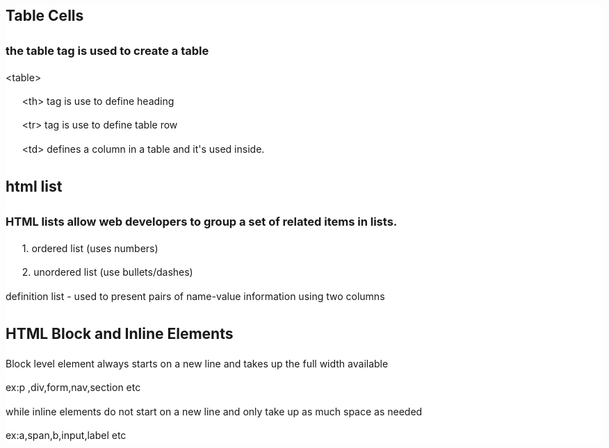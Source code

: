 <h2>Table Cells</h2>
<h3> the table tag is used to create a table</h3>
&lt;table&gt;
<ul>&lt;th&gt; tag is use to define heading</ul>
<ul>&lt;tr&gt; tag is use to define table row</ul>
<ul>&lt;td&gt; defines a column in a table and it's used inside. </ul>


<h2>html list</h2>
  <h3> HTML lists allow web developers to group a set of related items in lists.</h3>
  <ul>1. ordered list (uses numbers)</ul>
  <ul>2. unordered list (use bullets/dashes)</ul>
  <dl> definition list - used to present pairs of name-value information using two columns
  </dl>

  <h2>HTML Block and Inline Elements</h2>
  <p>Block level element always starts on a new line and takes up the full width available </p>
  ex:p ,div,form,nav,section etc <rr>

  <p>while inline elements do not start on a new line and only take up as much space as needed
  </p>
  ex:a,span,b,input,label etc


